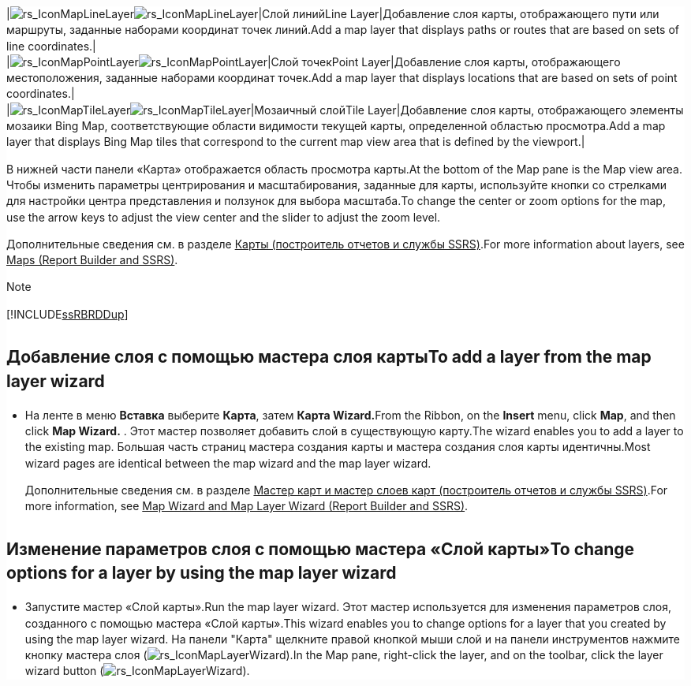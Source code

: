 |<span data-ttu-id="99cce-130">![rs_IconMapLineLayer](../media/rs-iconmaplinelayer.gif "rs_IconMapLineLayer")</span><span class="sxs-lookup"><span data-stu-id="99cce-130">![rs_IconMapLineLayer](../media/rs-iconmaplinelayer.gif "rs_IconMapLineLayer")</span></span>|<span data-ttu-id="99cce-131">Слой линий</span><span class="sxs-lookup"><span data-stu-id="99cce-131">Line Layer</span></span>|<span data-ttu-id="99cce-132">Добавление слоя карты, отображающего пути или маршруты, заданные наборами координат точек линий.</span><span class="sxs-lookup"><span data-stu-id="99cce-132">Add a map layer that displays paths or routes that are based on sets of line coordinates.</span></span>|  
|<span data-ttu-id="99cce-133">![rs_IconMapPointLayer](../media/rs-iconmappointlayer.gif "rs_IconMapPointLayer")</span><span class="sxs-lookup"><span data-stu-id="99cce-133">![rs_IconMapPointLayer](../media/rs-iconmappointlayer.gif "rs_IconMapPointLayer")</span></span>|<span data-ttu-id="99cce-134">Слой точек</span><span class="sxs-lookup"><span data-stu-id="99cce-134">Point Layer</span></span>|<span data-ttu-id="99cce-135">Добавление слоя карты, отображающего местоположения, заданные наборами координат точек.</span><span class="sxs-lookup"><span data-stu-id="99cce-135">Add a map layer that displays locations that are based on sets of point coordinates.</span></span>|  
|<span data-ttu-id="99cce-136">![rs_IconMapTileLayer](../media/rs-iconmaptilelayer.gif "rs_IconMapTileLayer")</span><span class="sxs-lookup"><span data-stu-id="99cce-136">![rs_IconMapTileLayer](../media/rs-iconmaptilelayer.gif "rs_IconMapTileLayer")</span></span>|<span data-ttu-id="99cce-137">Мозаичный слой</span><span class="sxs-lookup"><span data-stu-id="99cce-137">Tile Layer</span></span>|<span data-ttu-id="99cce-138">Добавление слоя карты, отображающего элементы мозаики Bing Map, соответствующие области видимости текущей карты, определенной областью просмотра.</span><span class="sxs-lookup"><span data-stu-id="99cce-138">Add a map layer that displays Bing Map tiles that correspond to the current map view area that is defined by the viewport.</span></span>|  
  
 <span data-ttu-id="99cce-139">В нижней части панели «Карта» отображается область просмотра карты.</span><span class="sxs-lookup"><span data-stu-id="99cce-139">At the bottom of the Map pane is the Map view area.</span></span> <span data-ttu-id="99cce-140">Чтобы изменить параметры центрирования и масштабирования, заданные для карты, используйте кнопки со стрелками для настройки центра представления и ползунок для выбора масштаба.</span><span class="sxs-lookup"><span data-stu-id="99cce-140">To change the center or zoom options for the map, use the arrow keys to adjust the view center and the slider to adjust the zoom level.</span></span>  
  
 <span data-ttu-id="99cce-141">Дополнительные сведения см. в разделе [Карты (построитель отчетов и службы SSRS)](maps-report-builder-and-ssrs.md).</span><span class="sxs-lookup"><span data-stu-id="99cce-141">For more information about layers, see [Maps &#40;Report Builder and SSRS&#41;](maps-report-builder-and-ssrs.md).</span></span>  
  
> [!NOTE]  
>  [!INCLUDE[ssRBRDDup](../../includes/ssrbrddup-md.md)]  
  
##  <a name="to-add-a-layer-from-the-map-layer-wizard"></a><a name="AddLayer"></a> <span data-ttu-id="99cce-142">Добавление слоя с помощью мастера слоя карты</span><span class="sxs-lookup"><span data-stu-id="99cce-142">To add a layer from the map layer wizard</span></span>  
  
-   <span data-ttu-id="99cce-143">На ленте в меню **Вставка** выберите **Карта**, затем **Карта Wizard.**</span><span class="sxs-lookup"><span data-stu-id="99cce-143">From the Ribbon, on the **Insert** menu, click **Map**, and then click **Map Wizard.**</span></span> <span data-ttu-id="99cce-144">. Этот мастер позволяет добавить слой в существующую карту.</span><span class="sxs-lookup"><span data-stu-id="99cce-144">The wizard enables you to add a layer to the existing map.</span></span> <span data-ttu-id="99cce-145">Большая часть страниц мастера создания карты и мастера создания слоя карты идентичны.</span><span class="sxs-lookup"><span data-stu-id="99cce-145">Most wizard pages are identical between the map wizard and the map layer wizard.</span></span>  
  
     <span data-ttu-id="99cce-146">Дополнительные сведения см. в разделе [Мастер карт и мастер слоев карт (построитель отчетов и службы SSRS)](map-wizard-and-map-layer-wizard-report-builder-and-ssrs.md).</span><span class="sxs-lookup"><span data-stu-id="99cce-146">For more information, see [Map Wizard and Map Layer Wizard &#40;Report Builder and SSRS&#41;](map-wizard-and-map-layer-wizard-report-builder-and-ssrs.md).</span></span>  

##  <a name="to-change-options-for-a-layer-by-using-the-map-layer-wizard"></a><a name="ChangeLayer"></a> <span data-ttu-id="99cce-147">Изменение параметров слоя с помощью мастера «Слой карты»</span><span class="sxs-lookup"><span data-stu-id="99cce-147">To change options for a layer by using the map layer wizard</span></span>  
  
-   <span data-ttu-id="99cce-148">Запустите мастер «Слой карты».</span><span class="sxs-lookup"><span data-stu-id="99cce-148">Run the map layer wizard.</span></span> <span data-ttu-id="99cce-149">Этот мастер используется для изменения параметров слоя, созданного с помощью мастера «Слой карты».</span><span class="sxs-lookup"><span data-stu-id="99cce-149">This wizard enables you to change options for a layer that you created by using the map layer wizard.</span></span> <span data-ttu-id="99cce-150">На панели "Карта" щелкните правой кнопкой мыши слой и на панели инструментов нажмите кнопку мастера слоя (![rs_IconMapLayerWizard](../../tutorials/media/rs-iconmaplayerwizard.gif "rs_IconMapLayerWizard")).</span><span class="sxs-lookup"><span data-stu-id="99cce-150">In the Map pane, right-click the layer, and on the toolbar, click the layer wizard button (![rs_IconMapLayerWizard](../../tutorials/media/rs-iconmaplayerwizard.gif "rs_IconMapLayerWizard")).</span></span>  
  